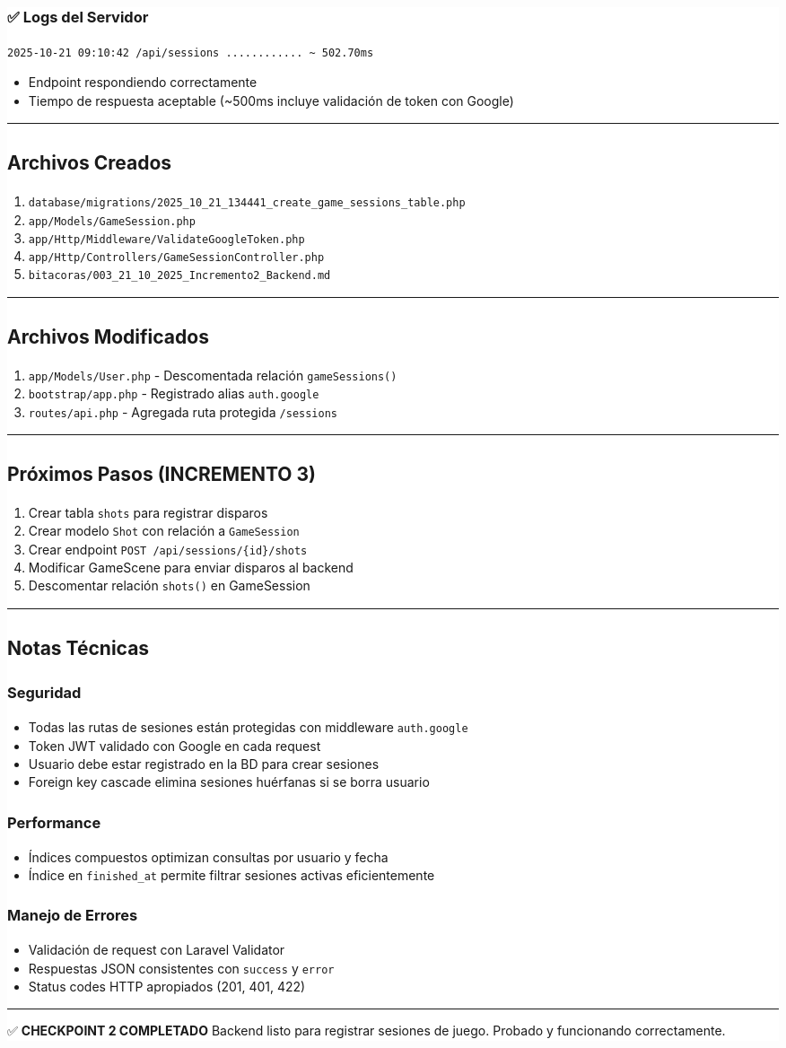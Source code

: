 ### ✅ Logs del Servidor
```
2025-10-21 09:10:42 /api/sessions ............ ~ 502.70ms
```
- Endpoint respondiendo correctamente
- Tiempo de respuesta aceptable (~500ms incluye validación de token con Google)

---

## Archivos Creados

1. `database/migrations/2025_10_21_134441_create_game_sessions_table.php`
2. `app/Models/GameSession.php`
3. `app/Http/Middleware/ValidateGoogleToken.php`
4. `app/Http/Controllers/GameSessionController.php`
5. `bitacoras/003_21_10_2025_Incremento2_Backend.md`

---

## Archivos Modificados

1. `app/Models/User.php` - Descomentada relación `gameSessions()`
2. `bootstrap/app.php` - Registrado alias `auth.google`
3. `routes/api.php` - Agregada ruta protegida `/sessions`

---

## Próximos Pasos (INCREMENTO 3)

1. Crear tabla `shots` para registrar disparos
2. Crear modelo `Shot` con relación a `GameSession`
3. Crear endpoint `POST /api/sessions/{id}/shots`
4. Modificar GameScene para enviar disparos al backend
5. Descomentar relación `shots()` en GameSession

---

## Notas Técnicas

### Seguridad
- Todas las rutas de sesiones están protegidas con middleware `auth.google`
- Token JWT validado con Google en cada request
- Usuario debe estar registrado en la BD para crear sesiones
- Foreign key cascade elimina sesiones huérfanas si se borra usuario

### Performance
- Índices compuestos optimizan consultas por usuario y fecha
- Índice en `finished_at` permite filtrar sesiones activas eficientemente

### Manejo de Errores
- Validación de request con Laravel Validator
- Respuestas JSON consistentes con `success` y `error`
- Status codes HTTP apropiados (201, 401, 422)

---

✅ **CHECKPOINT 2 COMPLETADO**
Backend listo para registrar sesiones de juego. Probado y funcionando correctamente.
